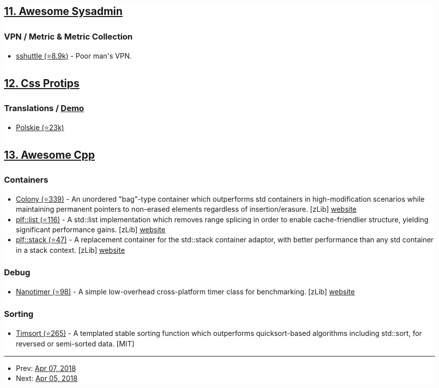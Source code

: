 ## [11. Awesome Sysadmin](/content/awesome-foss/awesome-sysadmin/README.md)

### VPN / Metric & Metric Collection

*   [sshuttle (⭐8.9k)](https://github.com/sshuttle/sshuttle) - Poor man's VPN.

## [12. Css Protips](/content/AllThingsSmitty/css-protips/README.md)

### Translations / [Demo](http://codepen.io/AllThingsSmitty/pen/XKgOkR)

*   [Polskie (⭐23k)](https://github.com/AllThingsSmitty/css-protips/tree/master/translations/pl-PL)

## [13. Awesome Cpp](/content/fffaraz/awesome-cpp/README.md)

### Containers

*   [Colony (⭐339)](https://github.com/mattreecebentley/plf_colony) - An unordered "bag"-type container which outperforms std containers in high-modification scenarios while maintaining permanent pointers to non-erased elements regardless of insertion/erasure. \[zLib] [website](http://www.plflib.org/colony.htm)
*   [plf::list (⭐116)](https://github.com/mattreecebentley/plf_list) - A std::list implementation which removes range splicing in order to enable cache-friendlier structure, yielding significant performance gains. \[zLib] [website](http://www.plflib.org/list.htm)
*   [plf::stack (⭐47)](https://github.com/mattreecebentley/plf_stack) - A replacement container for the std::stack container adaptor, with better performance than any std container in a stack context. \[zLib] [website](http://www.plflib.org/stack.htm)

### Debug

*   [Nanotimer (⭐98)](https://github.com/mattreecebentley/plf_nanotimer) - A simple low-overhead cross-platform timer class for benchmarking. \[zLib] [website](http://www.plflib.org/nanotimer.htm)

### Sorting

*   [Timsort (⭐265)](https://github.com/gfx/cpp-TimSort) - A templated stable sorting function which outperforms quicksort-based algorithms including std::sort, for reversed or semi-sorted data. \[MIT]

---

- Prev: [Apr 07, 2018](/content/2018/04/07/README.md)
- Next: [Apr 05, 2018](/content/2018/04/05/README.md)